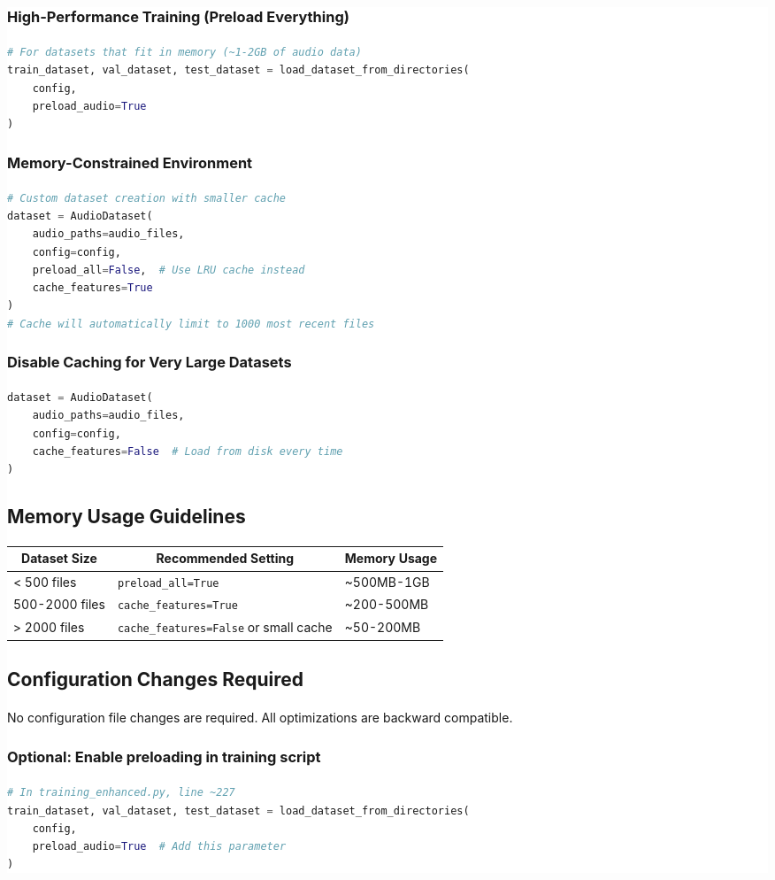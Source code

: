 ### High-Performance Training (Preload Everything)
```python
# For datasets that fit in memory (~1-2GB of audio data)
train_dataset, val_dataset, test_dataset = load_dataset_from_directories(
    config, 
    preload_audio=True
)
```

### Memory-Constrained Environment
```python
# Custom dataset creation with smaller cache
dataset = AudioDataset(
    audio_paths=audio_files,
    config=config,
    preload_all=False,  # Use LRU cache instead
    cache_features=True
)
# Cache will automatically limit to 1000 most recent files
```

### Disable Caching for Very Large Datasets
```python
dataset = AudioDataset(
    audio_paths=audio_files,
    config=config,
    cache_features=False  # Load from disk every time
)
```

## Memory Usage Guidelines

| Dataset Size | Recommended Setting | Memory Usage |
|--------------|-------------------|--------------|
| < 500 files | `preload_all=True` | ~500MB-1GB |
| 500-2000 files | `cache_features=True` | ~200-500MB |
| > 2000 files | `cache_features=False` or small cache | ~50-200MB |

## Configuration Changes Required

No configuration file changes are required. All optimizations are backward compatible.

### Optional: Enable preloading in training script
```python
# In training_enhanced.py, line ~227
train_dataset, val_dataset, test_dataset = load_dataset_from_directories(
    config, 
    preload_audio=True  # Add this parameter
)
```
